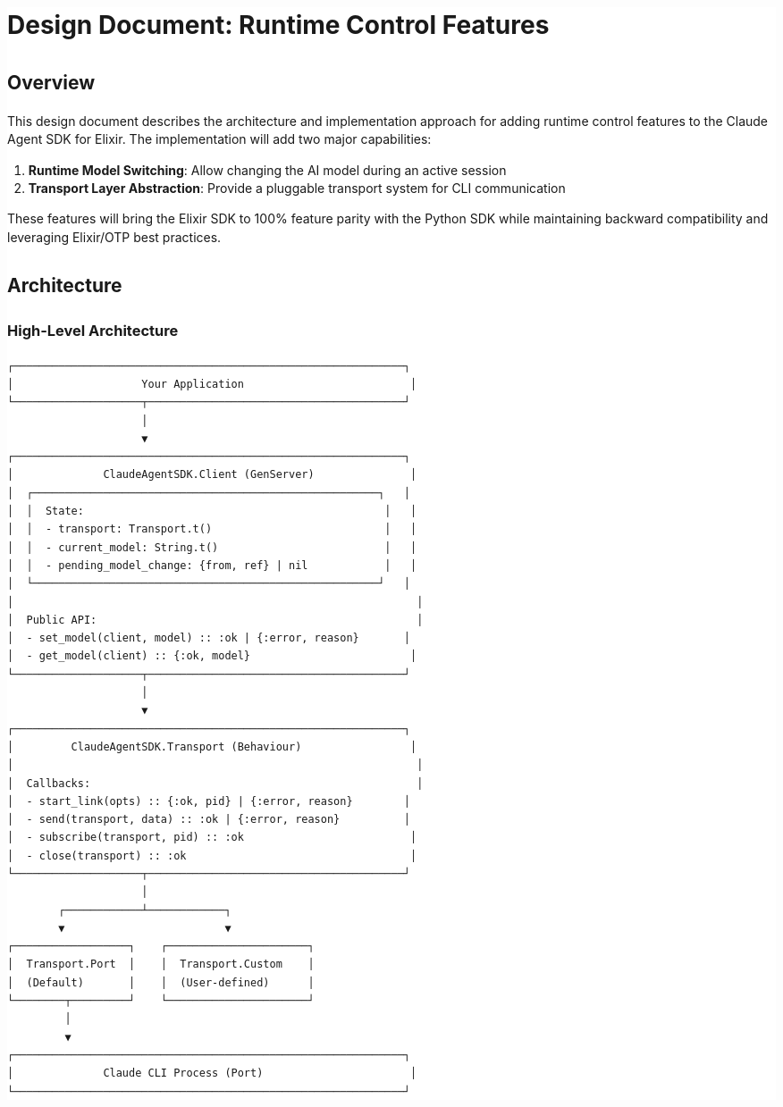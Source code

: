# Design Document: Runtime Control Features

## Overview

This design document describes the architecture and implementation approach for adding runtime control features to the Claude Agent SDK for Elixir. The implementation will add two major capabilities:

1. **Runtime Model Switching**: Allow changing the AI model during an active session
2. **Transport Layer Abstraction**: Provide a pluggable transport system for CLI communication

These features will bring the Elixir SDK to 100% feature parity with the Python SDK while maintaining backward compatibility and leveraging Elixir/OTP best practices.

## Architecture

### High-Level Architecture

```
┌─────────────────────────────────────────────────────────────┐
│                    Your Application                          │
└────────────────────┬────────────────────────────────────────┘
                     │
                     ▼
┌─────────────────────────────────────────────────────────────┐
│              ClaudeAgentSDK.Client (GenServer)               │
│  ┌──────────────────────────────────────────────────────┐   │
│  │  State:                                               │   │
│  │  - transport: Transport.t()                           │   │
│  │  - current_model: String.t()                          │   │
│  │  - pending_model_change: {from, ref} | nil            │   │
│  └──────────────────────────────────────────────────────┘   │
│                                                               │
│  Public API:                                                  │
│  - set_model(client, model) :: :ok | {:error, reason}       │
│  - get_model(client) :: {:ok, model}                         │
└────────────────────┬────────────────────────────────────────┘
                     │
                     ▼
┌─────────────────────────────────────────────────────────────┐
│         ClaudeAgentSDK.Transport (Behaviour)                 │
│                                                               │
│  Callbacks:                                                   │
│  - start_link(opts) :: {:ok, pid} | {:error, reason}        │
│  - send(transport, data) :: :ok | {:error, reason}          │
│  - subscribe(transport, pid) :: :ok                          │
│  - close(transport) :: :ok                                   │
└────────────────────┬────────────────────────────────────────┘
                     │
        ┌────────────┴────────────┐
        ▼                         ▼
┌──────────────────┐    ┌──────────────────────┐
│  Transport.Port  │    │  Transport.Custom    │
│  (Default)       │    │  (User-defined)      │
└────────┬─────────┘    └──────────────────────┘
         │
         ▼
┌─────────────────────────────────────────────────────────────┐
│              Claude CLI Process (Port)                       │
└─────────────────────────────────────────────────────────────┘
```
